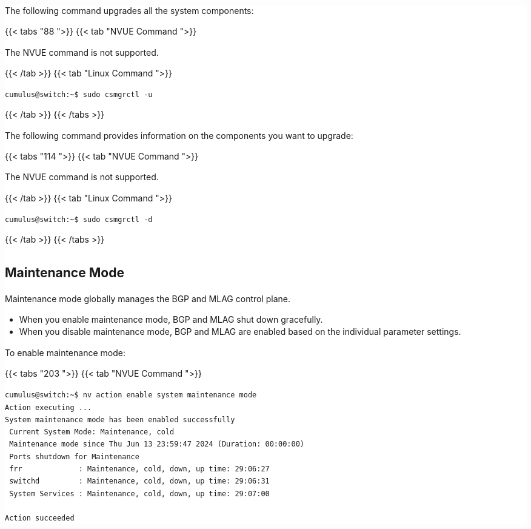 The following command upgrades all the system components:

{{< tabs "88 ">}}
{{< tab "NVUE Command ">}}

The NVUE command is not supported.

{{< /tab >}}
{{< tab "Linux Command ">}}

```
cumulus@switch:~$ sudo csmgrctl -u
```

{{< /tab >}}
{{< /tabs >}}

The following command provides information on the components you want to upgrade:

{{< tabs "114 ">}}
{{< tab "NVUE Command ">}}

The NVUE command is not supported.

{{< /tab >}}
{{< tab "Linux Command ">}}

```
cumulus@switch:~$ sudo csmgrctl -d
```

{{< /tab >}}
{{< /tabs >}}

## Maintenance Mode

Maintenance mode globally manages the BGP and MLAG control plane.
- When you enable maintenance mode, BGP and MLAG shut down gracefully.
- When you disable maintenance mode, BGP and MLAG are enabled based on the individual parameter settings.

To enable maintenance mode:

{{< tabs "203 ">}}
{{< tab "NVUE Command ">}}

```
cumulus@switch:~$ nv action enable system maintenance mode
Action executing ...
System maintenance mode has been enabled successfully
 Current System Mode: Maintenance, cold  
 Maintenance mode since Thu Jun 13 23:59:47 2024 (Duration: 00:00:00)
 Ports shutdown for Maintenance
 frr             : Maintenance, cold, down, up time: 29:06:27
 switchd         : Maintenance, cold, down, up time: 29:06:31
 System Services : Maintenance, cold, down, up time: 29:07:00

Action succeeded
```
